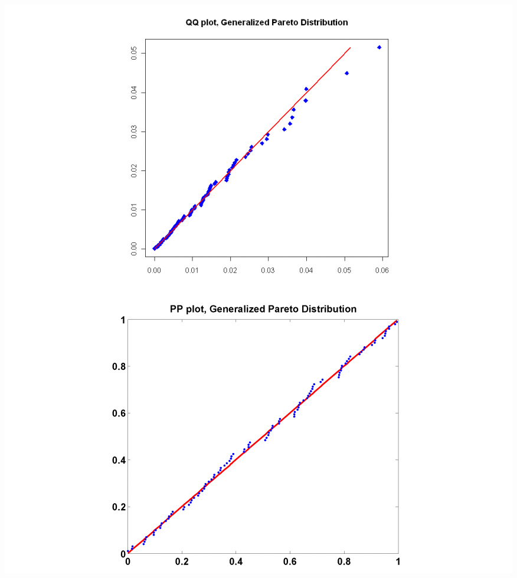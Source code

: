 <div align="center">
<img src="https://raw.githubusercontent.com/QuantLet/SFS-ToDo/master/QID-1342-SFStailGPareto/plotR2.png" alt="Image" />
</div>

<div align="center">
<img src="https://raw.githubusercontent.com/QuantLet/SFS-ToDo/master/QID-1342-SFStailGPareto/plotm1.png" alt="Image" />
</div>
